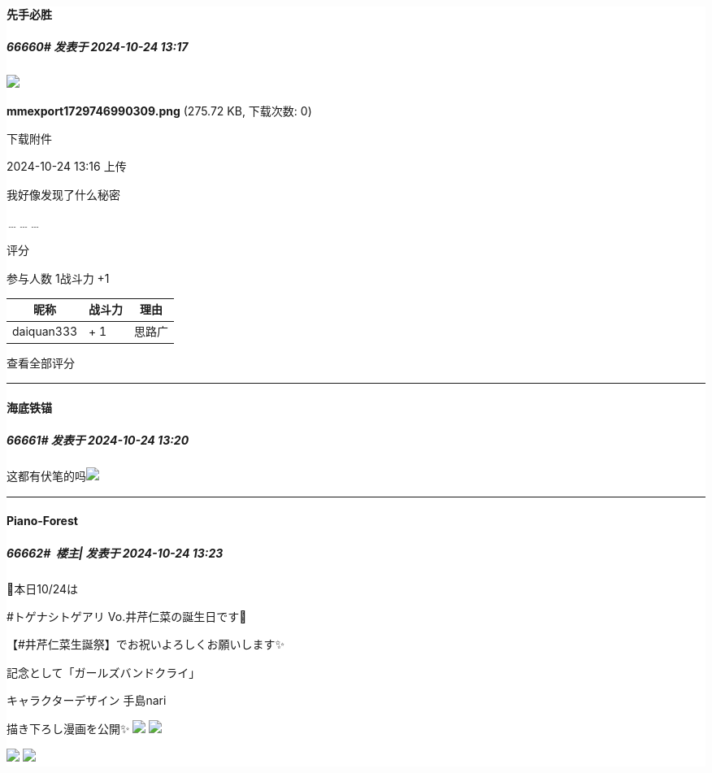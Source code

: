 ####  先手必胜  
##### 66660#       发表于 2024-10-24 13:17

<img src="https://img.saraba1st.com/forum/202410/24/131654ysi1zragaj22ajg0.png" referrerpolicy="no-referrer">

<strong>mmexport1729746990309.png</strong> (275.72 KB, 下载次数: 0)

下载附件

2024-10-24 13:16 上传

我好像发现了什么秘密

﹍﹍﹍

评分

 参与人数 1战斗力 +1

|昵称|战斗力|理由|
|----|---|---|
| daiquan333| + 1|思路广|

查看全部评分

*****

####  海底铁锚  
##### 66661#       发表于 2024-10-24 13:20

这都有伏笔的吗<img src="https://static.saraba1st.com/image/smiley/face2017/066.png" referrerpolicy="no-referrer">


*****

####  Piano-Forest  
##### 66662#         楼主| 发表于 2024-10-24 13:23

📅本日10/24は

#トゲナシトゲアリ Vo.井芹仁菜の誕生日です🎂

【#井芹仁菜生誕祭】でお祝いよろしくお願いします✨

記念として「ガールズバンドクライ」

キャラクターデザイン 手島nari

描き下ろし漫画を公開✨
<img src="https://p.sda1.dev/19/f15494ff62955087b95d95f88d23357b/20241024_131721.jpg" referrerpolicy="no-referrer">
<img src="https://p.sda1.dev/19/340566ac637fc7e975a779cddae40509/20241024_131722.jpg" referrerpolicy="no-referrer">

<img src="https://p.sda1.dev/19/e1c4f93f376faf6b51f0fb4039b95c05/001iVUoXgy1huxce41hfij60oi0ygtfb02.jpg" referrerpolicy="no-referrer">
<img src="https://p.sda1.dev/19/1983b68bd75c792cc09d1441c697ff0b/001iVUoXgy1huxce41zf5j60p50ygdn202.jpg" referrerpolicy="no-referrer">
